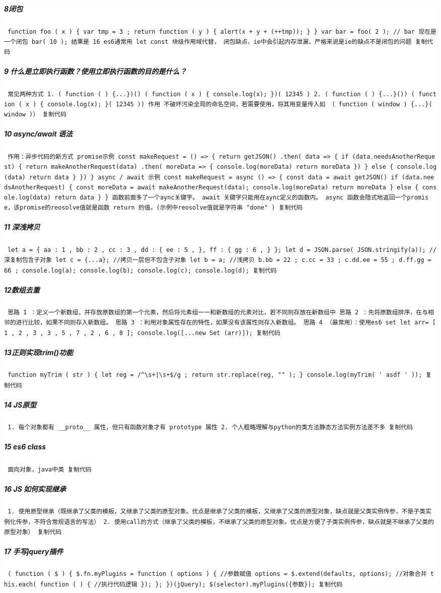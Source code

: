 ##### 8闭包 #####

` function foo ( x ) { var tmp = 3 ; return function ( y ) { alert(x + y + (++tmp)); } } var bar = foo( 2 ); // bar 现在是一个闭包 bar( 10 ); 结果是 16 es6通常用 let const 块级作用域代替， 闭包缺点，ie中会引起内存泄漏，严格来说是ie的缺点不是闭包的问题 复制代码`

##### 9 什么是立即执行函数？使用立即执行函数的目的是什么？ #####

` 常见两种方式 1. ( function ( ) {...})() ( function ( x ) { console.log(x); })( 12345 ) 2. ( function ( ) {...}()) ( function ( x ) { console.log(x); }( 12345 )) 作用 不破坏污染全局的命名空间，若需要使用，将其用变量传入如 （ function ( window ) {...}( window )） 复制代码`

##### 10 async/await 语法 #####

` 作用：异步代码的新方式 promise示例 const makeRequest = () => { return getJSON() .then( data => { if (data.needsAnotherRequest) { return makeAnotherRequest(data) .then( moreData => { console.log(moreData) return moreData }) } else { console.log(data) return data } }) } async / await 示例 const makeRequest = async () => { const data = await getJSON() if (data.needsAnotherRequest) { const moreData = await makeAnotherRequest(data); console.log(moreData) return moreData } else { console.log(data) return data } } 函数前面多了一个aync关键字。 await 关键字只能用在aync定义的函数内。 async 函数会隐式地返回一个promise，该promise的reosolve值就是函数 return 的值。(示例中reosolve值就是字符串 "done" ) 复制代码`

##### 11 深浅拷贝 #####

` let a = { aa : 1 , bb : 2 , cc : 3 , dd : { ee : 5 , }, ff : { gg : 6 , } }; let d = JSON.parse( JSON.stringify(a)); //深复制包含子对象 let c = {...a}; //拷贝一层但不包含子对象 let b = a; //浅拷贝 b.bb = 22 ; c.cc = 33 ; c.dd.ee = 55 ; d.ff.gg = 66 ; console.log(a); console.log(b); console.log(c); console.log(d); 复制代码`

##### 12数组去重 #####

` 思路 1 ：定义一个新数组，并存放原数组的第一个元素，然后将元素组一一和新数组的元素对比，若不同则存放在新数组中 思路 2 ：先将原数组排序，在与相邻的进行比较，如果不同则存入新数组。 思路 3 ：利用对象属性存在的特性，如果没有该属性则存入新数组。 思路 4 （最常用）：使用es6 set let arr= [ 1 , 2 , 3 , 3 , 5 , 7 , 2 , 6 , 8 ]; console.log([...new Set (arr)]); 复制代码`

##### 13正则实现trim()功能 #####

` function myTrim ( str ) { let reg = /^\s+|\s+$/g ; return str.replace(reg, "" ); } console.log(myTrim( ' asdf ' )); 复制代码`

##### 14 JS原型 #####

` 1. 每个对象都有 __proto__ 属性，但只有函数对象才有 prototype 属性 2. 个人粗略理解与python的类方法静态方法实例方法差不多 复制代码`

##### 15 es6 class #####

` 面向对象，java中类 复制代码`

##### 16 JS 如何实现继承 #####

` 1. 使用原型继承（既继承了父类的模板，又继承了父类的原型对象。优点是继承了父类的模板，又继承了父类的原型对象，缺点就是父类实例传参，不是子类实例化传参，不符合常规语言的写法） 2. 使用call的方式（继承了父类的模板，不继承了父类的原型对象。优点是方便了子类实例传参，缺点就是不继承了父类的原型对象） 复制代码`

##### 17 手写jquery插件 #####

` ( function ( $ ) { $.fn.myPlugins = function ( options ) { //参数赋值 options = $.extend(defaults, options); //对象合并 this.each( function ( ) { //执行代码逻辑 }); }; })(jQuery); $(selector).myPlugins({参数}); 复制代码`
